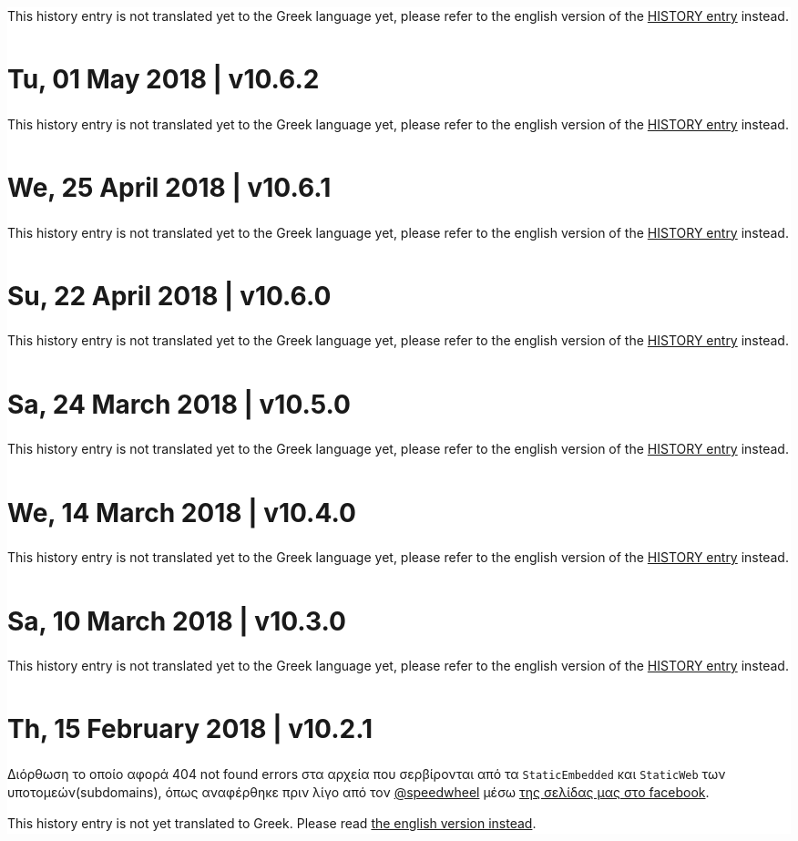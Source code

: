 This history entry is not translated yet to the Greek language yet, please refer to the english version of the [HISTORY entry](https://github.com/IRuslan/iris/blob/master/HISTORY.md#we-02-may-2018--v1063) instead.

# Tu, 01 May 2018 | v10.6.2

This history entry is not translated yet to the Greek language yet, please refer to the english version of the [HISTORY entry](https://github.com/IRuslan/iris/blob/master/HISTORY.md#tu-01-may-2018--v1062) instead.

# We, 25 April 2018 | v10.6.1

This history entry is not translated yet to the Greek language yet, please refer to the english version of the [HISTORY entry](https://github.com/IRuslan/iris/blob/master/HISTORY.md#we-25-april-2018--v1061) instead.

# Su, 22 April 2018 | v10.6.0

This history entry is not translated yet to the Greek language yet, please refer to the english version of the [HISTORY entry](https://github.com/IRuslan/iris/blob/master/HISTORY.md#su-22-april-2018--v1060) instead.

# Sa, 24 March 2018 | v10.5.0

This history entry is not translated yet to the Greek language yet, please refer to the english version of the [HISTORY entry](https://github.com/IRuslan/iris/blob/master/HISTORY.md#sa-24-march-2018--v1050) instead.

# We, 14 March 2018 | v10.4.0

This history entry is not translated yet to the Greek language yet, please refer to the english version of the [HISTORY entry](https://github.com/IRuslan/iris/blob/master/HISTORY.md#we-14-march-2018--v1040) instead.

# Sa, 10 March 2018 | v10.3.0

This history entry is not translated yet to the Greek language yet, please refer to the english version of the [HISTORY entry](https://github.com/IRuslan/iris/blob/master/HISTORY.md#sa-10-march-2018--v1030) instead.

# Th, 15 February 2018 | v10.2.1

Διόρθωση το οποίο αφορά 404 not found errors στα αρχεία που σερβίρονται από τα `StaticEmbedded` και `StaticWeb` των υποτομεών(subdomains), όπως αναφέρθηκε πριν λίγο από τον [@speedwheel](https://github.com/speedwheel) μέσω [της σελίδας μας στο facebook](https://facebook.com/iris.framework).

This history entry is not yet translated to Greek. Please read [the english version instead](https://github.com/IRuslan/iris/blob/master/HISTORY.md#th-15-february-2018--v1021).
